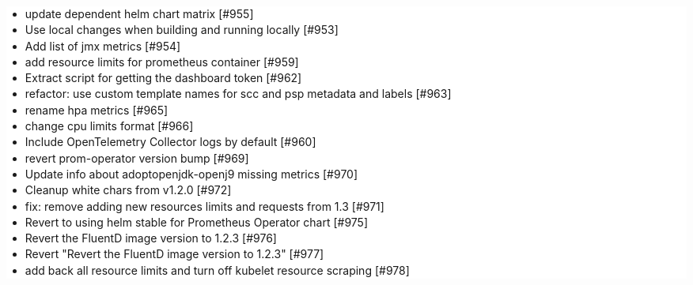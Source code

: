 - update dependent helm chart matrix [#955]
- Use local changes when building and running locally [#953]
- Add list of jmx metrics [#954]
- add resource limits for prometheus container [#959]
- Extract script for getting the dashboard token [#962]
- refactor: use custom template names for scc and psp metadata and labels [#963]
- rename hpa metrics [#965]
- change cpu limits format [#966]
- Include OpenTelemetry Collector logs by default [#960]
- revert prom-operator version bump [#969]
- Update info about adoptopenjdk-openj9 missing metrics [#970]
- Cleanup white chars from v1.2.0 [#972]
- fix: remove adding new resources limits and requests from 1.3 [#971]
- Revert to using helm stable for Prometheus Operator chart [#975]
- Revert the FluentD image version to 1.2.3 [#976]
- Revert "Revert the FluentD image version to 1.2.3" [#977]
- add back all resource limits and turn off kubelet resource scraping [#978]


[#2483]: https://github.com/SumoLogic/sumologic-kubernetes-collection/pull/2483
[#2512]: https://github.com/SumoLogic/sumologic-kubernetes-collection/pull/2512
[#2514]: https://github.com/SumoLogic/sumologic-kubernetes-collection/pull/2514
[#2446]: https://github.com/SumoLogic/sumologic-kubernetes-collection/pull/2446
[#2515]: https://github.com/SumoLogic/sumologic-kubernetes-collection/pull/2515
[#2510]: https://github.com/SumoLogic/sumologic-kubernetes-collection/pull/2510
[#2526]: https://github.com/SumoLogic/sumologic-kubernetes-collection/pull/2526
[#2544]: https://github.com/SumoLogic/sumologic-kubernetes-collection/pull/2544
[#2547]: https://github.com/SumoLogic/sumologic-kubernetes-collection/pull/2547
[#2554]: https://github.com/SumoLogic/sumologic-kubernetes-collection/pull/2554
[#2549]: https://github.com/SumoLogic/sumologic-kubernetes-collection/pull/2549
[#2572]: https://github.com/SumoLogic/sumologic-kubernetes-collection/pull/2572
[#2561]: https://github.com/SumoLogic/sumologic-kubernetes-collection/pull/2561
[#2578]: https://github.com/SumoLogic/sumologic-kubernetes-collection/pull/2578
[#2587]: https://github.com/SumoLogic/sumologic-kubernetes-collection/pull/2587
[#2591]: https://github.com/SumoLogic/sumologic-kubernetes-collection/pull/2591
[#2595]: https://github.com/SumoLogic/sumologic-kubernetes-collection/pull/2595
[#2597]: https://github.com/SumoLogic/sumologic-kubernetes-collection/pull/2597
[#2599]: https://github.com/SumoLogic/sumologic-kubernetes-collection/pull/2599
[#2600]: https://github.com/SumoLogic/sumologic-kubernetes-collection/pull/2600
[#2605]: https://github.com/SumoLogic/sumologic-kubernetes-collection/pull/2605
[#2611]: https://github.com/SumoLogic/sumologic-kubernetes-collection/pull/2611
[#2444]: https://github.com/SumoLogic/sumologic-kubernetes-collection/pull/2444
[#2618]: https://github.com/SumoLogic/sumologic-kubernetes-collection/pull/2618
[Unreleased]: https://github.com/SumoLogic/sumologic-kubernetes-collection/compare/v2.17.0...main
[telegraf_operator_comapare_1.3.5_and_1.3.10]: https://github.com/influxdata/helm-charts/compare/telegraf-operator-1.3.5...telegraf-operator-1.3.10
[cert-manager-1.4]: https://github.com/cert-manager/cert-manager/releases/tag/v1.4.0
[cert-manager-1.6]: https://github.com/cert-manager/cert-manager/releases/tag/v1.6.0
[#2527]: https://github.com/SumoLogic/sumologic-kubernetes-collection/pull/2527
[v2.17.0]: https://github.com/SumoLogic/sumologic-kubernetes-collection/compare/v2.16.0...v2.17.0
[#2504]: https://github.com/SumoLogic/sumologic-kubernetes-collection/pull/2504
[#2519]: https://github.com/SumoLogic/sumologic-kubernetes-collection/pull/2519
[#2517]: https://github.com/SumoLogic/sumologic-kubernetes-collection/pull/2517
[v2.16.0]: https://github.com/SumoLogic/sumologic-kubernetes-collection/compare/v2.15.0...v2.16.0
[#2466]: https://github.com/SumoLogic/sumologic-kubernetes-collection/pull/2466
[#2399]: https://github.com/SumoLogic/sumologic-kubernetes-collection/pull/2399
[#2472]: https://github.com/SumoLogic/sumologic-kubernetes-collection/pull/2472
[#2474]: https://github.com/SumoLogic/sumologic-kubernetes-collection/pull/2474
[#2479]: https://github.com/SumoLogic/sumologic-kubernetes-collection/pull/2479
[#2486]: https://github.com/SumoLogic/sumologic-kubernetes-collection/pull/2486
[#2485]: https://github.com/SumoLogic/sumologic-kubernetes-collection/pull/2485
[#2487]: https://github.com/SumoLogic/sumologic-kubernetes-collection/pull/2487
[#2436]: https://github.com/SumoLogic/sumologic-kubernetes-collection/pull/2436
[v2.15.0]: https://github.com/SumoLogic/sumologic-kubernetes-collection/compare/v2.14.1...v2.15.0
[#2460]: https://github.com/SumoLogic/sumologic-kubernetes-collection/pull/2460
[v2.14.1]: https://github.com/SumoLogic/sumologic-kubernetes-collection/compare/v2.14.0...v2.14.1
[#2454]: https://github.com/SumoLogic/sumologic-kubernetes-collection/pull/2454
[#2457]: https://github.com/SumoLogic/sumologic-kubernetes-collection/pull/2457
[v2.14.0]: https://github.com/SumoLogic/sumologic-kubernetes-collection/compare/v2.13.0...v2.14.0
[#2441]: https://github.com/SumoLogic/sumologic-kubernetes-collection/pull/2441
[#2443]: https://github.com/SumoLogic/sumologic-kubernetes-collection/pull/2443
[#2449]: https://github.com/SumoLogic/sumologic-kubernetes-collection/pull/2449
[v2.13.0]: https://github.com/SumoLogic/sumologic-kubernetes-collection/compare/v2.12.0...v2.13.0
[#2410]: https://github.com/SumoLogic/sumologic-kubernetes-collection/pull/2410
[#2422]: https://github.com/SumoLogic/sumologic-kubernetes-collection/pull/2422
[#2428]: https://github.com/SumoLogic/sumologic-kubernetes-collection/pull/2428
[#2364]: https://github.com/SumoLogic/sumologic-kubernetes-collection/pull/2364
[#2433]: https://github.com/SumoLogic/sumologic-kubernetes-collection/pull/2433
[#2434]: https://github.com/SumoLogic/sumologic-kubernetes-collection/pull/2434
[v2.12.0]: https://github.com/SumoLogic/sumologic-kubernetes-collection/compare/v2.11.0...v2.12.0
[#2367]: https://github.com/SumoLogic/sumologic-kubernetes-collection/pull/2367
[#2372]: https://github.com/SumoLogic/sumologic-kubernetes-collection/pull/2372
[#2374]: https://github.com/SumoLogic/sumologic-kubernetes-collection/pull/2374
[#2375]: https://github.com/SumoLogic/sumologic-kubernetes-collection/pull/2375
[#2376]: https://github.com/SumoLogic/sumologic-kubernetes-collection/pull/2376
[#2387]: https://github.com/SumoLogic/sumologic-kubernetes-collection/pull/2387
[#2338]: https://github.com/SumoLogic/sumologic-kubernetes-collection/pull/2338
[#2397]: https://github.com/SumoLogic/sumologic-kubernetes-collection/pull/2397
[#2325]: https://github.com/SumoLogic/sumologic-kubernetes-collection/pull/2325
[#2390]: https://github.com/SumoLogic/sumologic-kubernetes-collection/pull/2390
[#2379]: https://github.com/SumoLogic/sumologic-kubernetes-collection/pull/2379
[#2405]: https://github.com/SumoLogic/sumologic-kubernetes-collection/pull/2405
[#2407]: https://github.com/SumoLogic/sumologic-kubernetes-collection/pull/2407
[v2.11.0]: https://github.com/SumoLogic/sumologic-kubernetes-collection/compare/v2.10.0...v2.11.0
[source_processor_old_config]: https://github.com/SumoLogic/sumologic-kubernetes-collection/blob/v2.9.1/deploy/helm/sumologic/values.yaml#L3476-L3492
[source_processor_new_config]: https://github.com/SumoLogic/sumologic-kubernetes-collection/blob/v2.10.0/deploy/helm/sumologic/values.yaml#L3507-L3522
[#2334]: https://github.com/SumoLogic/sumologic-kubernetes-collection/pull/2334
[#2172]: https://github.com/SumoLogic/sumologic-kubernetes-collection/pull/2172
[#2361]: https://github.com/SumoLogic/sumologic-kubernetes-collection/pull/2361
[#2363]: https://github.com/SumoLogic/sumologic-kubernetes-collection/pull/2363
[#2209]: https://github.com/SumoLogic/sumologic-kubernetes-collection/pull/2209
[v2.10.0]: https://github.com/SumoLogic/sumologic-kubernetes-collection/compare/v2.9.1...v2.10.0
[#2336]: https://github.com/SumoLogic/sumologic-kubernetes-collection/pull/2336
[v2.9.1]: https://github.com/SumoLogic/sumologic-kubernetes-collection/compare/v2.9.0...v2.9.1
[#2284]: https://github.com/SumoLogic/sumologic-kubernetes-collection/pull/2284
[#2287]: https://github.com/SumoLogic/sumologic-kubernetes-collection/pull/2287
[#2291]: https://github.com/SumoLogic/sumologic-kubernetes-collection/pull/2291
[#2312]: https://github.com/SumoLogic/sumologic-kubernetes-collection/pull/2312
[#2313]: https://github.com/SumoLogic/sumologic-kubernetes-collection/pull/2313
[#2314]: https://github.com/SumoLogic/sumologic-kubernetes-collection/pull/2314
[#2316]: https://github.com/SumoLogic/sumologic-kubernetes-collection/pull/2316
[#2318]: https://github.com/SumoLogic/sumologic-kubernetes-collection/pull/2318
[#2315]: https://github.com/SumoLogic/sumologic-kubernetes-collection/pull/2315
[#2321]: https://github.com/SumoLogic/sumologic-kubernetes-collection/pull/2321
[#2317]: https://github.com/SumoLogic/sumologic-kubernetes-collection/pull/2317
[#2324]: https://github.com/SumoLogic/sumologic-kubernetes-collection/pull/2324
[v2.9.0]: https://github.com/SumoLogic/sumologic-kubernetes-collection/compare/v2.8.1...v2.9.0
[#2339]: https://github.com/SumoLogic/sumologic-kubernetes-collection/pull/2339
[v2.8.2]: https://github.com/SumoLogic/sumologic-kubernetes-collection/compare/v2.8.1...v2.8.2
[v2.8.1]:  https://github.com/SumoLogic/sumologic-kubernetes-collection/compare/v2.8.0...v2.8.1
[#2232]: https://github.com/SumoLogic/sumologic-kubernetes-collection/pull/2232
[#2240]: https://github.com/SumoLogic/sumologic-kubernetes-collection/pull/2240
[#2222]: https://github.com/SumoLogic/sumologic-kubernetes-collection/pull/2222
[#2238]: https://github.com/SumoLogic/sumologic-kubernetes-collection/pull/2238
[#2244]: https://github.com/SumoLogic/sumologic-kubernetes-collection/pull/2244
[#2245]: https://github.com/SumoLogic/sumologic-kubernetes-collection/pull/2245
[#2246]: https://github.com/SumoLogic/sumologic-kubernetes-collection/pull/2246
[#2250]: https://github.com/SumoLogic/sumologic-kubernetes-collection/pull/2250
[#2251]: https://github.com/SumoLogic/sumologic-kubernetes-collection/pull/2251
[#2268]: https://github.com/SumoLogic/sumologic-kubernetes-collection/pull/2268
[#2272]: https://github.com/SumoLogic/sumologic-kubernetes-collection/pull/2272
[#2274]: https://github.com/SumoLogic/sumologic-kubernetes-collection/pull/2274
[#2276]: https://github.com/SumoLogic/sumologic-kubernetes-collection/pull/2276
[v2.8.0]: https://github.com/SumoLogic/sumologic-kubernetes-collection/compare/v2.7.1...v2.8.0
[#2340]: https://github.com/SumoLogic/sumologic-kubernetes-collection/pull/2340
[v2.7.3]: https://github.com/SumoLogic/sumologic-kubernetes-collection/compare/v2.7.2...v2.7.3
[v2.7.2]: https://github.com/SumoLogic/sumologic-kubernetes-collection/compare/v2.7.1...v2.7.2
[#2255]: https://github.com/SumoLogic/sumologic-kubernetes-collection/pull/2255
[#2260]: https://github.com/SumoLogic/sumologic-kubernetes-collection/pull/2260
[v2.7.1]: https://github.com/SumoLogic/sumologic-kubernetes-collection/releases/tag/v2.7.1
[#2137]: https://github.com/SumoLogic/sumologic-kubernetes-collection/pull/2137
[#2170]: https://github.com/SumoLogic/sumologic-kubernetes-collection/pull/2170
[#2177]: https://github.com/SumoLogic/sumologic-kubernetes-collection/pull/2177
[#2173]: https://github.com/SumoLogic/sumologic-kubernetes-collection/pull/2173
[#2182]: https://github.com/SumoLogic/sumologic-kubernetes-collection/pull/2182
[#2190]: https://github.com/SumoLogic/sumologic-kubernetes-collection/pull/2190
[#2197]: https://github.com/SumoLogic/sumologic-kubernetes-collection/pull/2197
[#2200]: https://github.com/SumoLogic/sumologic-kubernetes-collection/pull/2200
[#2201]: https://github.com/SumoLogic/sumologic-kubernetes-collection/pull/2201
[#2211]: https://github.com/SumoLogic/sumologic-kubernetes-collection/pull/2211
[#2220]: https://github.com/SumoLogic/sumologic-kubernetes-collection/pull/2220
[#2221]: https://github.com/SumoLogic/sumologic-kubernetes-collection/pull/2221
[#2230]: https://github.com/SumoLogic/sumologic-kubernetes-collection/pull/2230
[v2.7.0]: https://github.com/SumoLogic/sumologic-kubernetes-collection/releases/tag/v2.7.0
[#2342]: https://github.com/SumoLogic/sumologic-kubernetes-collection/pull/2342
[v2.6.2]: https://github.com/SumoLogic/sumologic-kubernetes-collection/compare/v2.6.1...v2.6.2
[v2.6.1]: https://github.com/SumoLogic/sumologic-kubernetes-collection/compare/v2.6.0...v2.6.1
[#2105]: https://github.com/SumoLogic/sumologic-kubernetes-collection/pull/2105
[#2113]: https://github.com/SumoLogic/sumologic-kubernetes-collection/pull/2113
[#2127]: https://github.com/SumoLogic/sumologic-kubernetes-collection/pull/2127
[#2128]: https://github.com/SumoLogic/sumologic-kubernetes-collection/pull/2128
[#2134]: https://github.com/SumoLogic/sumologic-kubernetes-collection/pull/2134
[#2143]: https://github.com/SumoLogic/sumologic-kubernetes-collection/pull/2143
[#2144]: https://github.com/SumoLogic/sumologic-kubernetes-collection/pull/2144
[#2151]: https://github.com/SumoLogic/sumologic-kubernetes-collection/pull/2151
[#2153]: https://github.com/SumoLogic/sumologic-kubernetes-collection/pull/2153
[#2155]: https://github.com/SumoLogic/sumologic-kubernetes-collection/pull/2155
[#2156]: https://github.com/SumoLogic/sumologic-kubernetes-collection/pull/2156
[#2158]: https://github.com/SumoLogic/sumologic-kubernetes-collection/pull/2158
[#2161]: https://github.com/SumoLogic/sumologic-kubernetes-collection/pull/2161
[#2162]: https://github.com/SumoLogic/sumologic-kubernetes-collection/pull/2162
[#2165]: https://github.com/SumoLogic/sumologic-kubernetes-collection/pull/2165
[#2586]: https://github.com/SumoLogic/sumologic-kubernetes-collection/pull/2586
[v2.6.0]: https://github.com/SumoLogic/sumologic-kubernetes-collection/releases/tag/v2.6.0
[#2343]: https://github.com/SumoLogic/sumologic-kubernetes-collection/pull/2343
[v2.5.4]: https://github.com/SumoLogic/sumologic-kubernetes-collection/compare/v2.5.3...v2.5.4
[v2.5.3]: https://github.com/SumoLogic/sumologic-kubernetes-collection/compare/v2.5.2...v2.5.3
[#2114]: https://github.com/SumoLogic/sumologic-kubernetes-collection/pull/2114
[#2100]: https://github.com/SumoLogic/sumologic-kubernetes-collection/pull/2100
[#2131]: https://github.com/SumoLogic/sumologic-kubernetes-collection/pull/2131
[v2.5.2]: https://github.com/SumoLogic/sumologic-kubernetes-collection/releases/tag/v2.5.2
[#2091]: https://github.com/SumoLogic/sumologic-kubernetes-collection/pull/2091
[v2.5.1]: https://github.com/SumoLogic/sumologic-kubernetes-collection/releases/tag/v2.5.1
[#2036]: https://github.com/SumoLogic/sumologic-kubernetes-collection/pull/2036
[#2056]: https://github.com/SumoLogic/sumologic-kubernetes-collection/pull/2056
[#2057]: https://github.com/SumoLogic/sumologic-kubernetes-collection/pull/2057
[#2058]: https://github.com/SumoLogic/sumologic-kubernetes-collection/pull/2058
[#2075]: https://github.com/SumoLogic/sumologic-kubernetes-collection/pull/2075
[#2080]: https://github.com/SumoLogic/sumologic-kubernetes-collection/pull/2080
[#2017]: https://github.com/SumoLogic/sumologic-kubernetes-collection/pull/2017
[#2077]: https://github.com/SumoLogic/sumologic-kubernetes-collection/pull/2077
[#2083]: https://github.com/SumoLogic/sumologic-kubernetes-collection/pull/2083
[#2084]: https://github.com/SumoLogic/sumologic-kubernetes-collection/pull/2084
[#2065]: https://github.com/SumoLogic/sumologic-kubernetes-collection/pull/2065
[#2085]: https://github.com/SumoLogic/sumologic-kubernetes-collection/pull/2085
[#2073]: https://github.com/SumoLogic/sumologic-kubernetes-collection/pull/2073
[v2.5.0]: https://github.com/SumoLogic/sumologic-kubernetes-collection/releases/tag/v2.5.0
[#2344]: https://github.com/SumoLogic/sumologic-kubernetes-collection/pull/2344
[v2.4.3]: https://github.com/SumoLogic/sumologic-kubernetes-collection/compare/v2.4.2...v2.4.3
[v2_4_2]: https://github.com/SumoLogic/sumologic-kubernetes-collection/compare/v2.4.1...v2.4.2
[v2_4_1]: https://github.com/SumoLogic/sumologic-kubernetes-collection/releases/tag/v2.4.1
[#2052]: https://github.com/SumoLogic/sumologic-kubernetes-collection/pull/2052
[#2066]: https://github.com/SumoLogic/sumologic-kubernetes-collection/pull/2066
[#2064]: https://github.com/SumoLogic/sumologic-kubernetes-collection/pull/2064
[v2_4_0]: https://github.com/SumoLogic/sumologic-kubernetes-collection/releases/tag/v2.4.0
[#1986]: https://github.com/SumoLogic/sumologic-kubernetes-collection/pull/1986
[#1959]: https://github.com/SumoLogic/sumologic-kubernetes-collection/pull/1959
[#1974]: https://github.com/SumoLogic/sumologic-kubernetes-collection/pull/1974
[#1973]: https://github.com/SumoLogic/sumologic-kubernetes-collection/pull/1973
[#1983]: https://github.com/SumoLogic/sumologic-kubernetes-collection/pull/1983
[#1992]: https://github.com/SumoLogic/sumologic-kubernetes-collection/pull/1992
[#2013]: https://github.com/SumoLogic/sumologic-kubernetes-collection/pull/2013
[#2018]: https://github.com/SumoLogic/sumologic-kubernetes-collection/pull/2018
[#2020]: https://github.com/SumoLogic/sumologic-kubernetes-collection/pull/2020
[#2035]: https://github.com/SumoLogic/sumologic-kubernetes-collection/pull/2035
[#2024]: https://github.com/SumoLogic/sumologic-kubernetes-collection/pull/2024
[#2033]: https://github.com/SumoLogic/sumologic-kubernetes-collection/pull/2024
[#2345]: https://github.com/SumoLogic/sumologic-kubernetes-collection/pull/2345
[v2.3.4]: https://github.com/SumoLogic/sumologic-kubernetes-collection/compare/v2.3.3...v2.3.4
[v2_3_3]: https://github.com/SumoLogic/sumologic-kubernetes-collection/compare/v2.3.2...v2.3.3
[#1994]: https://github.com/SumoLogic/sumologic-kubernetes-collection/pull/1994
[v2_3_2]: https://github.com/SumoLogic/sumologic-kubernetes-collection/releases/tag/v2.3.2
[v2_3_1]: https://github.com/SumoLogic/sumologic-kubernetes-collection/releases/tag/v2.3.1
[#1975]: https://github.com/SumoLogic/sumologic-kubernetes-collection/pull/1975
[v2_3_0]: https://github.com/SumoLogic/sumologic-kubernetes-collection/releases/tag/v2.3.0
[v0.38.1-cfp]: https://github.com/SumoLogic/opentelemetry-collector-contrib/tree/v0.38.1-sumo/processor/cascadingfilterprocessor#cascading-filter-processor
[v0.38.1-cfp-help]: https://help.sumologic.com/docs/apm/traces/advanced-configuration/filter-shape-tracing-data
[#1907]: https://github.com/SumoLogic/sumologic-kubernetes-collection/pull/1907
[#1906]: https://github.com/SumoLogic/sumologic-kubernetes-collection/pull/1906
[#1895]: https://github.com/SumoLogic/sumologic-kubernetes-collection/pull/1895
[#1893]: https://github.com/SumoLogic/sumologic-kubernetes-collection/pull/1893
[#1892]: https://github.com/SumoLogic/sumologic-kubernetes-collection/pull/1892
[#1865]: https://github.com/SumoLogic/sumologic-kubernetes-collection/pull/1865
[#1921]: https://github.com/SumoLogic/sumologic-kubernetes-collection/pull/1921
[#1917]: https://github.com/SumoLogic/sumologic-kubernetes-collection/pull/1917
[#1919]: https://github.com/SumoLogic/sumologic-kubernetes-collection/pull/1919
[#1927]: https://github.com/SumoLogic/sumologic-kubernetes-collection/pull/1927
[#1928]: https://github.com/SumoLogic/sumologic-kubernetes-collection/pull/1928
[#1936]: https://github.com/SumoLogic/sumologic-kubernetes-collection/pull/1936
[#1943]: https://github.com/SumoLogic/sumologic-kubernetes-collection/pull/1943
[#2346]: https://github.com/SumoLogic/sumologic-kubernetes-collection/pull/2346
[v2.2.2]: https://github.com/SumoLogic/sumologic-kubernetes-collection/compare/v2.2.1...v2.2.2
[v2_2_1]: https://github.com/SumoLogic/sumologic-kubernetes-collection/compare/v2.2.0...v2.2.1
[#1550]: https://github.com/SumoLogic/sumologic-kubernetes-collection/pull/1550
[#1554]: https://github.com/SumoLogic/sumologic-kubernetes-collection/pull/1554
[#1561]: https://github.com/SumoLogic/sumologic-kubernetes-collection/pull/1561
[#1577]: https://github.com/SumoLogic/sumologic-kubernetes-collection/pull/1577
[#1585]: https://github.com/SumoLogic/sumologic-kubernetes-collection/pull/1585
[#1598]: https://github.com/SumoLogic/sumologic-kubernetes-collection/pull/1598
[#1618]: https://github.com/SumoLogic/sumologic-kubernetes-collection/pull/1618
[#1620]: https://github.com/SumoLogic/sumologic-kubernetes-collection/pull/1620
[#1631]: https://github.com/SumoLogic/sumologic-kubernetes-collection/pull/1631
[#1632]: https://github.com/SumoLogic/sumologic-kubernetes-collection/pull/1632
[#1655]: https://github.com/SumoLogic/sumologic-kubernetes-collection/pull/1655
[#1656]: https://github.com/SumoLogic/sumologic-kubernetes-collection/pull/1656
[#1697]: https://github.com/SumoLogic/sumologic-kubernetes-collection/pull/1697
[#1702]: https://github.com/SumoLogic/sumologic-kubernetes-collection/pull/1702
[#1721]: https://github.com/SumoLogic/sumologic-kubernetes-collection/pull/1721
[#1733]: https://github.com/SumoLogic/sumologic-kubernetes-collection/pull/1733
[#1734]: https://github.com/SumoLogic/sumologic-kubernetes-collection/pull/1734
[#1746]: https://github.com/SumoLogic/sumologic-kubernetes-collection/pull/1746
[#1747]: https://github.com/SumoLogic/sumologic-kubernetes-collection/pull/1747
[#1748]: https://github.com/SumoLogic/sumologic-kubernetes-collection/pull/1748
[#1749]: https://github.com/SumoLogic/sumologic-kubernetes-collection/pull/1749
[#1767]: https://github.com/SumoLogic/sumologic-kubernetes-collection/pull/1767
[#1772]: https://github.com/SumoLogic/sumologic-kubernetes-collection/pull/1772
[#1779]: https://github.com/SumoLogic/sumologic-kubernetes-collection/pull/1779
[#1780]: https://github.com/SumoLogic/sumologic-kubernetes-collection/pull/1780
[#1804]: https://github.com/SumoLogic/sumologic-kubernetes-collection/pull/1804
[#1833]: https://github.com/SumoLogic/sumologic-kubernetes-collection/pull/1833
[#1852]: https://github.com/SumoLogic/sumologic-kubernetes-collection/pull/1852
[#1857]: https://github.com/SumoLogic/sumologic-kubernetes-collection/pull/1857
[#1861]: https://github.com/SumoLogic/sumologic-kubernetes-collection/pull/1861
[v2_2_0]: https://github.com/SumoLogic/sumologic-kubernetes-collection/releases/tag/v2.2.0
[v2_1_7]: https://github.com/SumoLogic/sumologic-kubernetes-collection/releases/tag/v2.1.7
[#1819]: https://github.com/SumoLogic/sumologic-kubernetes-collection/pull/1819
[#1868]: https://github.com/SumoLogic/sumologic-kubernetes-collection/pull/1868
[#1871]: https://github.com/SumoLogic/sumologic-kubernetes-collection/pull/1871
[v2_1_6]: https://github.com/SumoLogic/sumologic-kubernetes-collection/releases/tag/v2.1.6
[#1781]: https://github.com/SumoLogic/sumologic-kubernetes-collection/pull/1781
[#1723]: https://github.com/SumoLogic/sumologic-kubernetes-collection/pull/1723
[#1716]: https://github.com/SumoLogic/sumologic-kubernetes-collection/pull/1716
[v2_1_5]: https://github.com/SumoLogic/sumologic-kubernetes-collection/releases/tag/v2.1.5
[#1693]: https://github.com/SumoLogic/sumologic-kubernetes-collection/pull/1693
[v2_1_4]: https://github.com/SumoLogic/sumologic-kubernetes-collection/releases/tag/v2.1.4
[#1685]: https://github.com/SumoLogic/sumologic-kubernetes-collection/pull/1685
[v2_1_3]: https://github.com/SumoLogic/sumologic-kubernetes-collection/releases/tag/v2.1.3
[#1649]: https://github.com/SumoLogic/sumologic-kubernetes-collection/pull/1649
[#1682]: https://github.com/SumoLogic/sumologic-kubernetes-collection/pull/1682
[v2_1_2]: https://github.com/SumoLogic/sumologic-kubernetes-collection/releases/tag/v2.1.2
[#1594]: https://github.com/SumoLogic/sumologic-kubernetes-collection/pull/1594
[#1602]: https://github.com/SumoLogic/sumologic-kubernetes-collection/pull/1602
[#1617]: https://github.com/SumoLogic/sumologic-kubernetes-collection/pull/1617
[#1619]: https://github.com/SumoLogic/sumologic-kubernetes-collection/pull/1619
[#1630]: https://github.com/SumoLogic/sumologic-kubernetes-collection/pull/1630
[v1_3_8]: https://github.com/SumoLogic/sumologic-kubernetes-collection/releases/tag/v1.3.8
[#1592]: https://github.com/SumoLogic/sumologic-kubernetes-collection/pull/1592
[v1_3_7]: https://github.com/SumoLogic/sumologic-kubernetes-collection/releases/tag/v1.3.7
[#1504]: https://github.com/SumoLogic/sumologic-kubernetes-collection/pull/1504
[#1570]: https://github.com/SumoLogic/sumologic-kubernetes-collection/pull/1570
[#1575]: https://github.com/SumoLogic/sumologic-kubernetes-collection/pull/1575
[#1584]: https://github.com/SumoLogic/sumologic-kubernetes-collection/pull/1584
[v2_1_1]: https://github.com/SumoLogic/sumologic-kubernetes-collection/releases/tag/v2.1.1
[#1536]: https://github.com/SumoLogic/sumologic-kubernetes-collection/pull/1536
[#1538]: https://github.com/SumoLogic/sumologic-kubernetes-collection/pull/1538
[#1539]: https://github.com/SumoLogic/sumologic-kubernetes-collection/pull/1539
[#1541]: https://github.com/SumoLogic/sumologic-kubernetes-collection/pull/1541
[#1540]: https://github.com/SumoLogic/sumologic-kubernetes-collection/pull/1540
[#1543]: https://github.com/SumoLogic/sumologic-kubernetes-collection/pull/1543
[#1545]: https://github.com/SumoLogic/sumologic-kubernetes-collection/pull/1545
[#1568]: https://github.com/SumoLogic/sumologic-kubernetes-collection/pull/1568
[#1564]: https://github.com/SumoLogic/sumologic-kubernetes-collection/pull/1564
[v2_0_6]: https://github.com/SumoLogic/sumologic-kubernetes-collection/releases/tag/v2.0.6
[#1517]: https://github.com/SumoLogic/sumologic-kubernetes-collection/pull/1517
[#1525]: https://github.com/SumoLogic/sumologic-kubernetes-collection/pull/1525
[#1527]: https://github.com/SumoLogic/sumologic-kubernetes-collection/pull/1527
[v2_1_0]: https://github.com/SumoLogic/sumologic-kubernetes-collection/releases/tag/v2.1.0
[#1351]: https://github.com/SumoLogic/sumologic-kubernetes-collection/pull/1351
[#1350]: https://github.com/SumoLogic/sumologic-kubernetes-collection/pull/1350
[#1353]: https://github.com/SumoLogic/sumologic-kubernetes-collection/pull/1353
[#1352]: https://github.com/SumoLogic/sumologic-kubernetes-collection/pull/1352
[#1354]: https://github.com/SumoLogic/sumologic-kubernetes-collection/pull/1354
[#1360]: https://github.com/SumoLogic/sumologic-kubernetes-collection/pull/1360
[#1363]: https://github.com/SumoLogic/sumologic-kubernetes-collection/pull/1363
[#1374]: https://github.com/SumoLogic/sumologic-kubernetes-collection/pull/1374
[#1385]: https://github.com/SumoLogic/sumologic-kubernetes-collection/pull/1385
[#1387]: https://github.com/SumoLogic/sumologic-kubernetes-collection/pull/1387
[#1359]: https://github.com/SumoLogic/sumologic-kubernetes-collection/pull/1359
[#1400]: https://github.com/SumoLogic/sumologic-kubernetes-collection/pull/1400
[#1406]: https://github.com/SumoLogic/sumologic-kubernetes-collection/pull/1406
[#1394]: https://github.com/SumoLogic/sumologic-kubernetes-collection/pull/1394
[#1415]: https://github.com/SumoLogic/sumologic-kubernetes-collection/pull/1415
[#1427]: https://github.com/SumoLogic/sumologic-kubernetes-collection/pull/1427
[#1419]: https://github.com/SumoLogic/sumologic-kubernetes-collection/pull/1419
[#1430]: https://github.com/SumoLogic/sumologic-kubernetes-collection/pull/1430
[#1433]: https://github.com/SumoLogic/sumologic-kubernetes-collection/pull/1433
[#1428]: https://github.com/SumoLogic/sumologic-kubernetes-collection/pull/1428
[#1439]: https://github.com/SumoLogic/sumologic-kubernetes-collection/pull/1439
[#1442]: https://github.com/SumoLogic/sumologic-kubernetes-collection/pull/1442
[#1444]: https://github.com/SumoLogic/sumologic-kubernetes-collection/pull/1444
[#1454]: https://github.com/SumoLogic/sumologic-kubernetes-collection/pull/1454
[#1438]: https://github.com/SumoLogic/sumologic-kubernetes-collection/pull/1438
[#1471]: https://github.com/SumoLogic/sumologic-kubernetes-collection/pull/1471
[#1469]: https://github.com/SumoLogic/sumologic-kubernetes-collection/pull/1469
[#1467]: https://github.com/SumoLogic/sumologic-kubernetes-collection/pull/1467
[#1476]: https://github.com/SumoLogic/sumologic-kubernetes-collection/pull/1476
[#1474]: https://github.com/SumoLogic/sumologic-kubernetes-collection/pull/1474
[#1479]: https://github.com/SumoLogic/sumologic-kubernetes-collection/pull/1479
[#1481]: https://github.com/SumoLogic/sumologic-kubernetes-collection/pull/1481
[#1484]: https://github.com/SumoLogic/sumologic-kubernetes-collection/pull/1484
[#1486]: https://github.com/SumoLogic/sumologic-kubernetes-collection/pull/1486
[#1487]: https://github.com/SumoLogic/sumologic-kubernetes-collection/pull/1487
[#1488]: https://github.com/SumoLogic/sumologic-kubernetes-collection/pull/1488
[#1493]: https://github.com/SumoLogic/sumologic-kubernetes-collection/pull/1493
[#1497]: https://github.com/SumoLogic/sumologic-kubernetes-collection/pull/1497
[#1498]: https://github.com/SumoLogic/sumologic-kubernetes-collection/pull/1498
[#1501]: https://github.com/SumoLogic/sumologic-kubernetes-collection/pull/1501
[#1495]: https://github.com/SumoLogic/sumologic-kubernetes-collection/pull/1495
[#1507]: https://github.com/SumoLogic/sumologic-kubernetes-collection/pull/1507
[#1510]: https://github.com/SumoLogic/sumologic-kubernetes-collection/pull/1510
[#1516]: https://github.com/SumoLogic/sumologic-kubernetes-collection/pull/1516
[#1520]: https://github.com/SumoLogic/sumologic-kubernetes-collection/pull/1520
[#1524]: https://github.com/SumoLogic/sumologic-kubernetes-collection/pull/1524
[#1526]: https://github.com/SumoLogic/sumologic-kubernetes-collection/pull/1526
[#1530]: https://github.com/SumoLogic/sumologic-kubernetes-collection/pull/1530
[#1531]: https://github.com/SumoLogic/sumologic-kubernetes-collection/pull/1531
[#1490]: https://github.com/SumoLogic/sumologic-kubernetes-collection/pull/1490
[#1533]: https://github.com/SumoLogic/sumologic-kubernetes-collection/pull/1533
[v2_0_5]: https://github.com/SumoLogic/sumologic-kubernetes-collection/releases/tag/v2.0.5
[#1511]: https://github.com/SumoLogic/sumologic-kubernetes-collection/pull/1511
[v2_0_4]: https://github.com/SumoLogic/sumologic-kubernetes-collection/releases/tag/v2.0.4
[#1472]: https://github.com/SumoLogic/sumologic-kubernetes-collection/pull/1472
[#1473]: https://github.com/SumoLogic/sumologic-kubernetes-collection/pull/1473
[#1477]: https://github.com/SumoLogic/sumologic-kubernetes-collection/pull/1477
[#1475]: https://github.com/SumoLogic/sumologic-kubernetes-collection/pull/1475
[#1485]: https://github.com/SumoLogic/sumologic-kubernetes-collection/pull/1485
[#1489]: https://github.com/SumoLogic/sumologic-kubernetes-collection/pull/1489
[#1494]: https://github.com/SumoLogic/sumologic-kubernetes-collection/pull/1494
[v2_0_3]: https://github.com/SumoLogic/sumologic-kubernetes-collection/releases/tag/v2.0.3
[#1443]: https://github.com/SumoLogic/sumologic-kubernetes-collection/pull/1443
[#1446]: https://github.com/SumoLogic/sumologic-kubernetes-collection/pull/1446
[#1447]: https://github.com/SumoLogic/sumologic-kubernetes-collection/pull/1447
[#1455]: https://github.com/SumoLogic/sumologic-kubernetes-collection/pull/1455
[v2_0_2]: https://github.com/SumoLogic/sumologic-kubernetes-collection/releases/tag/v2.0.2
[#1377]: https://github.com/SumoLogic/sumologic-kubernetes-collection/pull/1377
[#1405]: https://github.com/SumoLogic/sumologic-kubernetes-collection/pull/1405
[#1408]: https://github.com/SumoLogic/sumologic-kubernetes-collection/pull/1408
[#1413]: https://github.com/SumoLogic/sumologic-kubernetes-collection/pull/1413
[#1431]: https://github.com/SumoLogic/sumologic-kubernetes-collection/pull/1431
[#1425]: https://github.com/SumoLogic/sumologic-kubernetes-collection/pull/1425
[#1434]: https://github.com/SumoLogic/sumologic-kubernetes-collection/pull/1434
[v1_3_6]: https://github.com/SumoLogic/sumologic-kubernetes-collection/releases/tag/v1.3.6
[#1296]: https://github.com/SumoLogic/sumologic-kubernetes-collection/pull/1296
[#1321]: https://github.com/SumoLogic/sumologic-kubernetes-collection/pull/1321
[#1324]: https://github.com/SumoLogic/sumologic-kubernetes-collection/pull/1324
[#1331]: https://github.com/SumoLogic/sumologic-kubernetes-collection/pull/1331
[#1330]: https://github.com/SumoLogic/sumologic-kubernetes-collection/pull/1330
[#1366]: https://github.com/SumoLogic/sumologic-kubernetes-collection/pull/1366
[#1369]: https://github.com/SumoLogic/sumologic-kubernetes-collection/pull/1369
[#1378]: https://github.com/SumoLogic/sumologic-kubernetes-collection/pull/1378
[#1376]: https://github.com/SumoLogic/sumologic-kubernetes-collection/pull/1376
[#1386]: https://github.com/SumoLogic/sumologic-kubernetes-collection/pull/1386
[#1390]: https://github.com/SumoLogic/sumologic-kubernetes-collection/pull/1390
[#1404]: https://github.com/SumoLogic/sumologic-kubernetes-collection/pull/1404
[#1409]: https://github.com/SumoLogic/sumologic-kubernetes-collection/pull/1409
[v2_0_1]: https://github.com/SumoLogic/sumologic-kubernetes-collection/releases/tag/v2.0.1
[#1335]: https://github.com/SumoLogic/sumologic-kubernetes-collection/pull/1335
[#1339]: https://github.com/SumoLogic/sumologic-kubernetes-collection/pull/1339
[#1342]: https://github.com/SumoLogic/sumologic-kubernetes-collection/pull/1342
[#1347]: https://github.com/SumoLogic/sumologic-kubernetes-collection/pull/1347
[#1357]: https://github.com/SumoLogic/sumologic-kubernetes-collection/pull/1357
[#1358]: https://github.com/SumoLogic/sumologic-kubernetes-collection/pull/1358
[#1364]: https://github.com/SumoLogic/sumologic-kubernetes-collection/pull/1364
[#1367]: https://github.com/SumoLogic/sumologic-kubernetes-collection/pull/1367
[v2_0_0]: https://github.com/SumoLogic/sumologic-kubernetes-collection/releases/tag/v2.0.0
[#996]: https://github.com/SumoLogic/sumologic-kubernetes-collection/pull/996
[#997]: https://github.com/SumoLogic/sumologic-kubernetes-collection/pull/997
[#974]: https://github.com/SumoLogic/sumologic-kubernetes-collection/pull/974
[#998]: https://github.com/SumoLogic/sumologic-kubernetes-collection/pull/998
[#1003]: https://github.com/SumoLogic/sumologic-kubernetes-collection/pull/1003
[#1004]: https://github.com/SumoLogic/sumologic-kubernetes-collection/pull/1004
[#1006]: https://github.com/SumoLogic/sumologic-kubernetes-collection/pull/1006
[#1001]: https://github.com/SumoLogic/sumologic-kubernetes-collection/pull/1001
[#1008]: https://github.com/SumoLogic/sumologic-kubernetes-collection/pull/1008
[#1011]: https://github.com/SumoLogic/sumologic-kubernetes-collection/pull/1011
[#1018]: https://github.com/SumoLogic/sumologic-kubernetes-collection/pull/1018
[#890]: https://github.com/SumoLogic/sumologic-kubernetes-collection/pull/890
[#1024]: https://github.com/SumoLogic/sumologic-kubernetes-collection/pull/1024
[#1028]: https://github.com/SumoLogic/sumologic-kubernetes-collection/pull/1028
[#1020]: https://github.com/SumoLogic/sumologic-kubernetes-collection/pull/1020
[#994]: https://github.com/SumoLogic/sumologic-kubernetes-collection/pull/994
[#1032]: https://github.com/SumoLogic/sumologic-kubernetes-collection/pull/1032
[#1026]: https://github.com/SumoLogic/sumologic-kubernetes-collection/pull/1026
[#1025]: https://github.com/SumoLogic/sumologic-kubernetes-collection/pull/1025
[#1017]: https://github.com/SumoLogic/sumologic-kubernetes-collection/pull/1017
[#1035]: https://github.com/SumoLogic/sumologic-kubernetes-collection/pull/1035
[#1031]: https://github.com/SumoLogic/sumologic-kubernetes-collection/pull/1031
[#1033]: https://github.com/SumoLogic/sumologic-kubernetes-collection/pull/1033
[#1012]: https://github.com/SumoLogic/sumologic-kubernetes-collection/pull/1012
[#1037]: https://github.com/SumoLogic/sumologic-kubernetes-collection/pull/1037
[#1039]: https://github.com/SumoLogic/sumologic-kubernetes-collection/pull/1039
[#1047]: https://github.com/SumoLogic/sumologic-kubernetes-collection/pull/1047
[#1048]: https://github.com/SumoLogic/sumologic-kubernetes-collection/pull/1048
[#1050]: https://github.com/SumoLogic/sumologic-kubernetes-collection/pull/1050
[#1051]: https://github.com/SumoLogic/sumologic-kubernetes-collection/pull/1051
[#1056]: https://github.com/SumoLogic/sumologic-kubernetes-collection/pull/1056
[#1058]: https://github.com/SumoLogic/sumologic-kubernetes-collection/pull/1058
[#1053]: https://github.com/SumoLogic/sumologic-kubernetes-collection/pull/1053
[#1054]: https://github.com/SumoLogic/sumologic-kubernetes-collection/pull/1054
[#1059]: https://github.com/SumoLogic/sumologic-kubernetes-collection/pull/1059
[#1060]: https://github.com/SumoLogic/sumologic-kubernetes-collection/pull/1060
[#1062]: https://github.com/SumoLogic/sumologic-kubernetes-collection/pull/1062
[#1065]: https://github.com/SumoLogic/sumologic-kubernetes-collection/pull/1065
[#1070]: https://github.com/SumoLogic/sumologic-kubernetes-collection/pull/1070
[#1064]: https://github.com/SumoLogic/sumologic-kubernetes-collection/pull/1064
[#1075]: https://github.com/SumoLogic/sumologic-kubernetes-collection/pull/1075
[#1057]: https://github.com/SumoLogic/sumologic-kubernetes-collection/pull/1057
[#1052]: https://github.com/SumoLogic/sumologic-kubernetes-collection/pull/1052
[#1073]: https://github.com/SumoLogic/sumologic-kubernetes-collection/pull/1073
[#1078]: https://github.com/SumoLogic/sumologic-kubernetes-collection/pull/1078
[#1083]: https://github.com/SumoLogic/sumologic-kubernetes-collection/pull/1083
[#1086]: https://github.com/SumoLogic/sumologic-kubernetes-collection/pull/1086
[#1087]: https://github.com/SumoLogic/sumologic-kubernetes-collection/pull/1087
[#1071]: https://github.com/SumoLogic/sumologic-kubernetes-collection/pull/1071
[#856]: https://github.com/SumoLogic/sumologic-kubernetes-collection/pull/856
[#1092]: https://github.com/SumoLogic/sumologic-kubernetes-collection/pull/1092
[#1104]: https://github.com/SumoLogic/sumologic-kubernetes-collection/pull/1104
[#1089]: https://github.com/SumoLogic/sumologic-kubernetes-collection/pull/1089
[#1102]: https://github.com/SumoLogic/sumologic-kubernetes-collection/pull/1102
[#1115]: https://github.com/SumoLogic/sumologic-kubernetes-collection/pull/1115
[#1118]: https://github.com/SumoLogic/sumologic-kubernetes-collection/pull/1118
[#1122]: https://github.com/SumoLogic/sumologic-kubernetes-collection/pull/1122
[#1125]: https://github.com/SumoLogic/sumologic-kubernetes-collection/pull/1125
[#1133]: https://github.com/SumoLogic/sumologic-kubernetes-collection/pull/1133
[#1137]: https://github.com/SumoLogic/sumologic-kubernetes-collection/pull/1137
[#1140]: https://github.com/SumoLogic/sumologic-kubernetes-collection/pull/1140
[#1121]: https://github.com/SumoLogic/sumologic-kubernetes-collection/pull/1121
[#1145]: https://github.com/SumoLogic/sumologic-kubernetes-collection/pull/1145
[#1128]: https://github.com/SumoLogic/sumologic-kubernetes-collection/pull/1128
[#1148]: https://github.com/SumoLogic/sumologic-kubernetes-collection/pull/1148
[#1149]: https://github.com/SumoLogic/sumologic-kubernetes-collection/pull/1149
[#1150]: https://github.com/SumoLogic/sumologic-kubernetes-collection/pull/1150
[#1153]: https://github.com/SumoLogic/sumologic-kubernetes-collection/pull/1153
[#1147]: https://github.com/SumoLogic/sumologic-kubernetes-collection/pull/1147
[#1159]: https://github.com/SumoLogic/sumologic-kubernetes-collection/pull/1159
[#1162]: https://github.com/SumoLogic/sumologic-kubernetes-collection/pull/1162
[#1161]: https://github.com/SumoLogic/sumologic-kubernetes-collection/pull/1161
[#1160]: https://github.com/SumoLogic/sumologic-kubernetes-collection/pull/1160
[#1183]: https://github.com/SumoLogic/sumologic-kubernetes-collection/pull/1183
[#1163]: https://github.com/SumoLogic/sumologic-kubernetes-collection/pull/1163
[#1164]: https://github.com/SumoLogic/sumologic-kubernetes-collection/pull/1164
[#1165]: https://github.com/SumoLogic/sumologic-kubernetes-collection/pull/1165
[#1184]: https://github.com/SumoLogic/sumologic-kubernetes-collection/pull/1184
[#1188]: https://github.com/SumoLogic/sumologic-kubernetes-collection/pull/1188
[#1189]: https://github.com/SumoLogic/sumologic-kubernetes-collection/pull/1189
[#1194]: https://github.com/SumoLogic/sumologic-kubernetes-collection/pull/1194
[#1030]: https://github.com/SumoLogic/sumologic-kubernetes-collection/pull/1030
[#1190]: https://github.com/SumoLogic/sumologic-kubernetes-collection/pull/1190
[#1172]: https://github.com/SumoLogic/sumologic-kubernetes-collection/pull/1172
[#1027]: https://github.com/SumoLogic/sumologic-kubernetes-collection/pull/1027
[#1199]: https://github.com/SumoLogic/sumologic-kubernetes-collection/pull/1199
[#1200]: https://github.com/SumoLogic/sumologic-kubernetes-collection/pull/1200
[#1204]: https://github.com/SumoLogic/sumologic-kubernetes-collection/pull/1204
[#1205]: https://github.com/SumoLogic/sumologic-kubernetes-collection/pull/1205
[#1207]: https://github.com/SumoLogic/sumologic-kubernetes-collection/pull/1207
[#1206]: https://github.com/SumoLogic/sumologic-kubernetes-collection/pull/1206
[#1212]: https://github.com/SumoLogic/sumologic-kubernetes-collection/pull/1212
[#1219]: https://github.com/SumoLogic/sumologic-kubernetes-collection/pull/1219
[#1213]: https://github.com/SumoLogic/sumologic-kubernetes-collection/pull/1213
[#1215]: https://github.com/SumoLogic/sumologic-kubernetes-collection/pull/1215
[#1226]: https://github.com/SumoLogic/sumologic-kubernetes-collection/pull/1226
[#1230]: https://github.com/SumoLogic/sumologic-kubernetes-collection/pull/1230
[#1232]: https://github.com/SumoLogic/sumologic-kubernetes-collection/pull/1232
[#1235]: https://github.com/SumoLogic/sumologic-kubernetes-collection/pull/1235
[#1236]: https://github.com/SumoLogic/sumologic-kubernetes-collection/pull/1236
[#1237]: https://github.com/SumoLogic/sumologic-kubernetes-collection/pull/1237
[#1238]: https://github.com/SumoLogic/sumologic-kubernetes-collection/pull/1238
[#1216]: https://github.com/SumoLogic/sumologic-kubernetes-collection/pull/1216
[#1240]: https://github.com/SumoLogic/sumologic-kubernetes-collection/pull/1240
[#1246]: https://github.com/SumoLogic/sumologic-kubernetes-collection/pull/1246
[#1247]: https://github.com/SumoLogic/sumologic-kubernetes-collection/pull/1247
[#1243]: https://github.com/SumoLogic/sumologic-kubernetes-collection/pull/1243
[#1254]: https://github.com/SumoLogic/sumologic-kubernetes-collection/pull/1254
[#1257]: https://github.com/SumoLogic/sumologic-kubernetes-collection/pull/1257
[#1256]: https://github.com/SumoLogic/sumologic-kubernetes-collection/pull/1256
[#1260]: https://github.com/SumoLogic/sumologic-kubernetes-collection/pull/1260
[#1270]: https://github.com/SumoLogic/sumologic-kubernetes-collection/pull/1270
[#1264]: https://github.com/SumoLogic/sumologic-kubernetes-collection/pull/1264
[#1242]: https://github.com/SumoLogic/sumologic-kubernetes-collection/pull/1242
[#1274]: https://github.com/SumoLogic/sumologic-kubernetes-collection/pull/1274
[#1269]: https://github.com/SumoLogic/sumologic-kubernetes-collection/pull/1269
[#1277]: https://github.com/SumoLogic/sumologic-kubernetes-collection/pull/1277
[#1282]: https://github.com/SumoLogic/sumologic-kubernetes-collection/pull/1282
[#1286]: https://github.com/SumoLogic/sumologic-kubernetes-collection/pull/1286
[#1283]: https://github.com/SumoLogic/sumologic-kubernetes-collection/pull/1283
[#1288]: https://github.com/SumoLogic/sumologic-kubernetes-collection/pull/1288
[#1291]: https://github.com/SumoLogic/sumologic-kubernetes-collection/pull/1291
[#1292]: https://github.com/SumoLogic/sumologic-kubernetes-collection/pull/1292
[#1297]: https://github.com/SumoLogic/sumologic-kubernetes-collection/pull/1297
[#1299]: https://github.com/SumoLogic/sumologic-kubernetes-collection/pull/1299
[#1259]: https://github.com/SumoLogic/sumologic-kubernetes-collection/pull/1259
[#1298]: https://github.com/SumoLogic/sumologic-kubernetes-collection/pull/1298
[#1301]: https://github.com/SumoLogic/sumologic-kubernetes-collection/pull/1301
[#1302]: https://github.com/SumoLogic/sumologic-kubernetes-collection/pull/1302
[#1304]: https://github.com/SumoLogic/sumologic-kubernetes-collection/pull/1304
[#1303]: https://github.com/SumoLogic/sumologic-kubernetes-collection/pull/1303
[#1289]: https://github.com/SumoLogic/sumologic-kubernetes-collection/pull/1289
[#1300]: https://github.com/SumoLogic/sumologic-kubernetes-collection/pull/1300
[#1306]: https://github.com/SumoLogic/sumologic-kubernetes-collection/pull/1306
[#1307]: https://github.com/SumoLogic/sumologic-kubernetes-collection/pull/1307
[#1311]: https://github.com/SumoLogic/sumologic-kubernetes-collection/pull/1311
[#1308]: https://github.com/SumoLogic/sumologic-kubernetes-collection/pull/1308
[#1310]: https://github.com/SumoLogic/sumologic-kubernetes-collection/pull/1310
[#1312]: https://github.com/SumoLogic/sumologic-kubernetes-collection/pull/1312
[#1314]: https://github.com/SumoLogic/sumologic-kubernetes-collection/pull/1314
[#1315]: https://github.com/SumoLogic/sumologic-kubernetes-collection/pull/1315
[#1317]: https://github.com/SumoLogic/sumologic-kubernetes-collection/pull/1317
[#1318]: https://github.com/SumoLogic/sumologic-kubernetes-collection/pull/1318
[#1309]: https://github.com/SumoLogic/sumologic-kubernetes-collection/pull/1309
[#1316]: https://github.com/SumoLogic/sumologic-kubernetes-collection/pull/1316
[#1294]: https://github.com/SumoLogic/sumologic-kubernetes-collection/pull/1294
[#1325]: https://github.com/SumoLogic/sumologic-kubernetes-collection/pull/1325
[#1326]: https://github.com/SumoLogic/sumologic-kubernetes-collection/pull/1326
[#1329]: https://github.com/SumoLogic/sumologic-kubernetes-collection/pull/1329
[#1336]: https://github.com/SumoLogic/sumologic-kubernetes-collection/pull/1336
[#1337]: https://github.com/SumoLogic/sumologic-kubernetes-collection/pull/1337
[v1_3_5]: https://github.com/SumoLogic/sumologic-kubernetes-collection/releases/tag/v1.3.5
[#1261]: https://github.com/SumoLogic/sumologic-kubernetes-collection/pull/1261
[#1267]: https://github.com/SumoLogic/sumologic-kubernetes-collection/pull/1267
[#1272]: https://github.com/SumoLogic/sumologic-kubernetes-collection/pull/1272
[#1268]: https://github.com/SumoLogic/sumologic-kubernetes-collection/pull/1268
[#1275]: https://github.com/SumoLogic/sumologic-kubernetes-collection/pull/1275
[#1278]: https://github.com/SumoLogic/sumologic-kubernetes-collection/pull/1278
[v1_3_4]: https://github.com/SumoLogic/sumologic-kubernetes-collection/releases/tag/v1.3.4
[#1193]: https://github.com/SumoLogic/sumologic-kubernetes-collection/pull/1193
[#1241]: https://github.com/SumoLogic/sumologic-kubernetes-collection/pull/1241
[v1_3_3]: https://github.com/SumoLogic/sumologic-kubernetes-collection/releases/tag/v1.3.3
[#1098]: https://github.com/SumoLogic/sumologic-kubernetes-collection/pull/1098
[#1144]: https://github.com/SumoLogic/sumologic-kubernetes-collection/pull/1144
[#1154]: https://github.com/SumoLogic/sumologic-kubernetes-collection/pull/1154
[#1166]: https://github.com/SumoLogic/sumologic-kubernetes-collection/pull/1166
[#1168]: https://github.com/SumoLogic/sumologic-kubernetes-collection/pull/1168
[#1217]: https://github.com/SumoLogic/sumologic-kubernetes-collection/pull/1217
[#1221]: https://github.com/SumoLogic/sumologic-kubernetes-collection/pull/1221
[#1223]: https://github.com/SumoLogic/sumologic-kubernetes-collection/pull/1223
[v1_3_2]: https://github.com/SumoLogic/sumologic-kubernetes-collection/releases/tag/v1.3.2
[#1079]: https://github.com/SumoLogic/sumologic-kubernetes-collection/pull/1079
[#1081]: https://github.com/SumoLogic/sumologic-kubernetes-collection/pull/1081
[#1088]: https://github.com/SumoLogic/sumologic-kubernetes-collection/pull/1088
[v1_3_1]: https://github.com/SumoLogic/sumologic-kubernetes-collection/releases/tag/v1.3.1
[#984]: https://github.com/SumoLogic/sumologic-kubernetes-collection/pull/984
[#988]: https://github.com/SumoLogic/sumologic-kubernetes-collection/pull/988
[#992]: https://github.com/SumoLogic/sumologic-kubernetes-collection/pull/992
[#1009]: https://github.com/SumoLogic/sumologic-kubernetes-collection/pull/1009
[#1010]: https://github.com/SumoLogic/sumologic-kubernetes-collection/pull/1010
[#990]: https://github.com/SumoLogic/sumologic-kubernetes-collection/pull/990
[#1019]: https://github.com/SumoLogic/sumologic-kubernetes-collection/pull/1019
[#1013]: https://github.com/SumoLogic/sumologic-kubernetes-collection/pull/1013